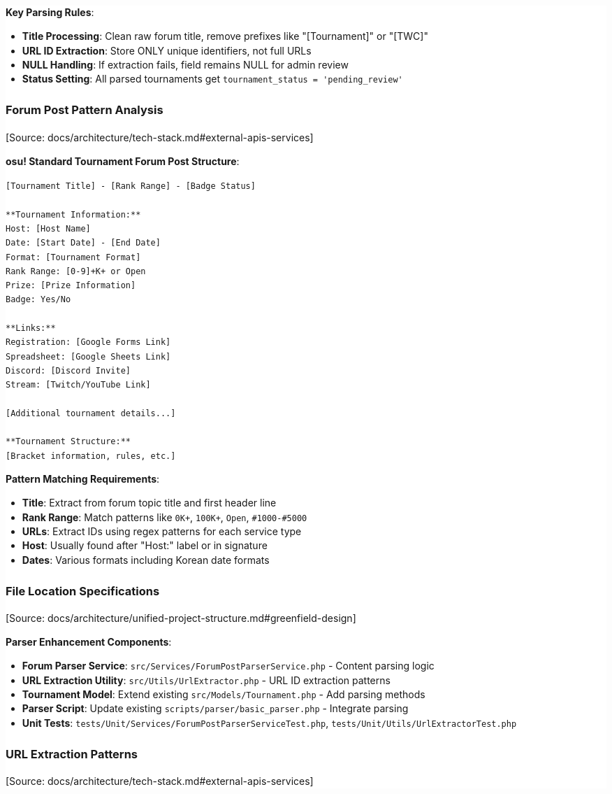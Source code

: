 **Key Parsing Rules**:
- **Title Processing**: Clean raw forum title, remove prefixes like "[Tournament]" or "[TWC]"
- **URL ID Extraction**: Store ONLY unique identifiers, not full URLs
- **NULL Handling**: If extraction fails, field remains NULL for admin review
- **Status Setting**: All parsed tournaments get `tournament_status = 'pending_review'`

### Forum Post Pattern Analysis
[Source: docs/architecture/tech-stack.md#external-apis-services]

**osu! Standard Tournament Forum Post Structure**:
```
[Tournament Title] - [Rank Range] - [Badge Status]

**Tournament Information:**
Host: [Host Name]
Date: [Start Date] - [End Date]
Format: [Tournament Format]
Rank Range: [0-9]+K+ or Open
Prize: [Prize Information]
Badge: Yes/No

**Links:**
Registration: [Google Forms Link]
Spreadsheet: [Google Sheets Link]  
Discord: [Discord Invite]
Stream: [Twitch/YouTube Link]

[Additional tournament details...]

**Tournament Structure:**
[Bracket information, rules, etc.]
```

**Pattern Matching Requirements**:
- **Title**: Extract from forum topic title and first header line
- **Rank Range**: Match patterns like `0K+`, `100K+`, `Open`, `#1000-#5000`
- **URLs**: Extract IDs using regex patterns for each service type
- **Host**: Usually found after "Host:" label or in signature
- **Dates**: Various formats including Korean date formats

### File Location Specifications
[Source: docs/architecture/unified-project-structure.md#greenfield-design]

**Parser Enhancement Components**:
- **Forum Parser Service**: `src/Services/ForumPostParserService.php` - Content parsing logic
- **URL Extraction Utility**: `src/Utils/UrlExtractor.php` - URL ID extraction patterns
- **Tournament Model**: Extend existing `src/Models/Tournament.php` - Add parsing methods
- **Parser Script**: Update existing `scripts/parser/basic_parser.php` - Integrate parsing
- **Unit Tests**: `tests/Unit/Services/ForumPostParserServiceTest.php`, `tests/Unit/Utils/UrlExtractorTest.php`

### URL Extraction Patterns
[Source: docs/architecture/tech-stack.md#external-apis-services]
